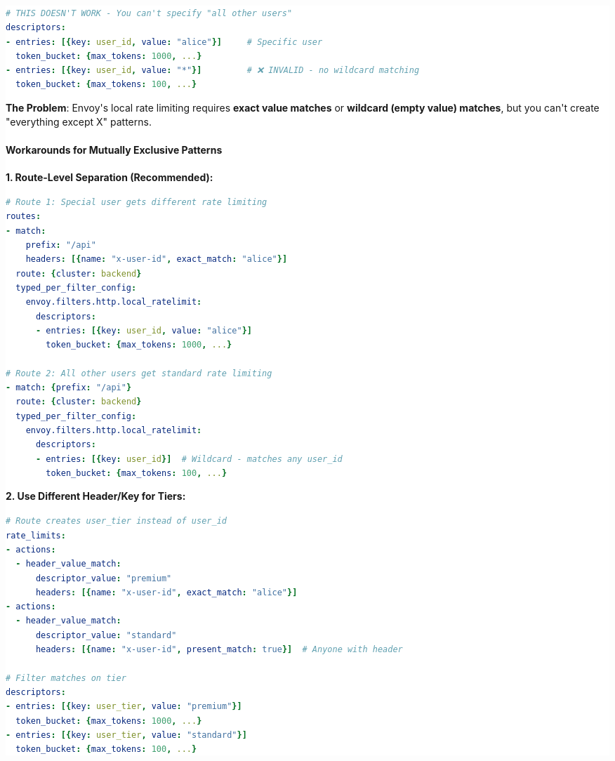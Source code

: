 ```yaml
# THIS DOESN'T WORK - You can't specify "all other users"
descriptors:
- entries: [{key: user_id, value: "alice"}]     # Specific user
  token_bucket: {max_tokens: 1000, ...}
- entries: [{key: user_id, value: "*"}]         # ❌ INVALID - no wildcard matching
  token_bucket: {max_tokens: 100, ...}
```

**The Problem**: Envoy's local rate limiting requires **exact value matches** or **wildcard (empty value) matches**, but you can't create "everything except X" patterns.

#### **Workarounds for Mutually Exclusive Patterns**

**1. Route-Level Separation (Recommended):**

```yaml
# Route 1: Special user gets different rate limiting
routes:
- match: 
    prefix: "/api"
    headers: [{name: "x-user-id", exact_match: "alice"}]
  route: {cluster: backend}
  typed_per_filter_config:
    envoy.filters.http.local_ratelimit:
      descriptors:
      - entries: [{key: user_id, value: "alice"}]
        token_bucket: {max_tokens: 1000, ...}

# Route 2: All other users get standard rate limiting  
- match: {prefix: "/api"}
  route: {cluster: backend}
  typed_per_filter_config:
    envoy.filters.http.local_ratelimit:
      descriptors:
      - entries: [{key: user_id}]  # Wildcard - matches any user_id
        token_bucket: {max_tokens: 100, ...}
```

**2. Use Different Header/Key for Tiers:**

```yaml
# Route creates user_tier instead of user_id
rate_limits:
- actions:
  - header_value_match:
      descriptor_value: "premium"
      headers: [{name: "x-user-id", exact_match: "alice"}]
- actions:  
  - header_value_match:
      descriptor_value: "standard"
      headers: [{name: "x-user-id", present_match: true}]  # Anyone with header

# Filter matches on tier
descriptors:
- entries: [{key: user_tier, value: "premium"}]
  token_bucket: {max_tokens: 1000, ...}
- entries: [{key: user_tier, value: "standard"}]
  token_bucket: {max_tokens: 100, ...}
```
